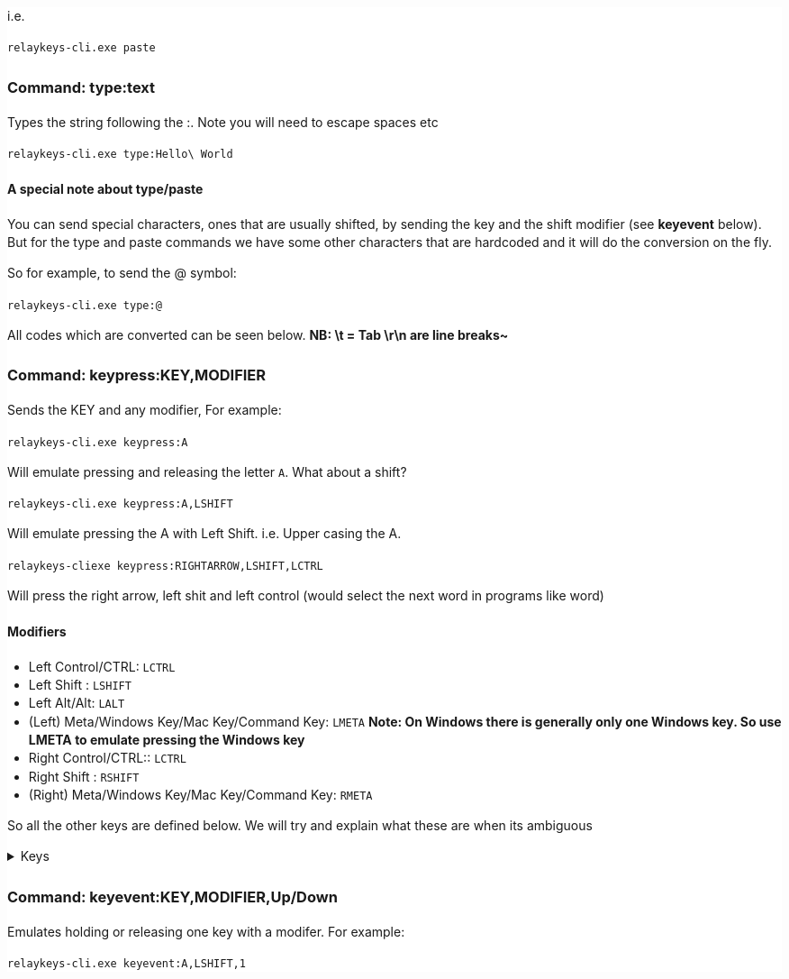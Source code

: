 i.e.

`relaykeys-cli.exe paste`

### Command: type:text

Types the string following the :. Note you will need to escape spaces etc

`relaykeys-cli.exe type:Hello\ World`

#### A special note about type/paste

You can send special characters, ones that are usually shifted, by sending the key and the shift modifier (see **keyevent** below). But for the type and paste commands we have some other characters that are hardcoded and it will do the conversion on the fly.

So for example, to send the @ symbol:

`relaykeys-cli.exe type:@`

All codes which are converted can be seen below. **NB: \t = Tab \r\n are line breaks\~**

### Command: keypress:KEY,MODIFIER

Sends the KEY and any modifier, For example:

`relaykeys-cli.exe keypress:A`

Will emulate pressing and releasing the letter `A`. What about a shift?

`relaykeys-cli.exe keypress:A,LSHIFT`

Will emulate pressing the A with Left Shift. i.e. Upper casing the A.

`relaykeys-cliexe keypress:RIGHTARROW,LSHIFT,LCTRL`

Will press the right arrow, left shit and left control (would select the next word in programs like word)

#### Modifiers

* Left Control/CTRL: `LCTRL`
* Left Shift : `LSHIFT`
* Left Alt/Alt: `LALT`
* (Left) Meta/Windows Key/Mac Key/Command Key: `LMETA` **Note: On Windows there is generally only one Windows key. So use LMETA to emulate pressing the Windows key**
* Right Control/CTRL:: `LCTRL`
* Right Shift : `RSHIFT`
* (Right) Meta/Windows Key/Mac Key/Command Key: `RMETA`

So all the other keys are defined below. We will try and explain what these are when its ambiguous

<details><summary>Keys</summary></details>

### Command: keyevent:KEY,MODIFIER,Up/Down

Emulates holding or releasing one key with a modifer. For example:

`relaykeys-cli.exe keyevent:A,LSHIFT,1`
